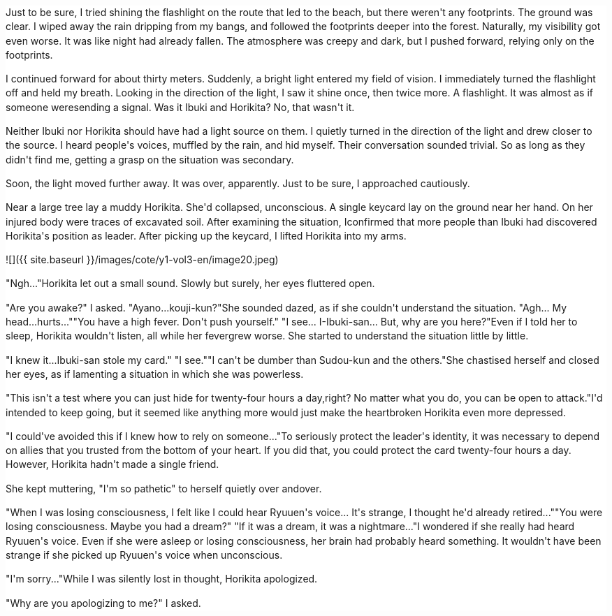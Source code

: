 Just to be sure, I tried shining the flashlight on the route that led to the beach, but there weren't any footprints. The ground was clear. I wiped away the rain dripping from my bangs, and followed the footprints deeper into the forest. Naturally, my visibility got even worse. It was like night had already fallen. The atmosphere was creepy and dark, but I pushed forward, relying only on the footprints.

I continued forward for about thirty meters. Suddenly, a bright light entered my field of vision. I immediately turned the flashlight off and held my breath. Looking in the direction of the light, I saw it shine once, then twice more. A flashlight. It was almost as if someone weresending a signal. Was it Ibuki and Horikita? No, that wasn't it.

Neither Ibuki nor Horikita should have had a light source on them. I quietly turned in the direction of the light and drew closer to the source. I heard people's voices, muffled by the rain, and hid myself. Their conversation sounded trivial. So as long as they didn't find me, getting a grasp on the situation was secondary.

Soon, the light moved further away. It was over, apparently. Just to be sure, I approached cautiously.

Near a large tree lay a muddy Horikita. She'd collapsed, unconscious. A single keycard lay on the ground near her hand. On her injured body were traces of excavated soil. After examining the situation, Iconfirmed that more people than Ibuki had discovered Horikita's position as leader. After picking up the keycard, I lifted Horikita into my arms.

![]({{ site.baseurl }}/images/cote/y1-vol3-en/image20.jpeg)

"Ngh..."Horikita let out a small sound. Slowly but surely, her eyes fluttered open.

"Are you awake?" I asked. "Ayano...kouji-kun?"She sounded dazed, as if she couldn't understand the situation. "Agh... My head...hurts...""You have a high fever. Don't push yourself." "I see... I-Ibuki-san... But, why are you here?"Even if I told her to sleep, Horikita wouldn't listen, all while her fevergrew worse. She started to understand the situation little by little.

"I knew it...Ibuki-san stole my card." "I see.""I can't be dumber than Sudou-kun and the others."She chastised herself and closed her eyes, as if lamenting a situation in which she was powerless.

"This isn't a test where you can just hide for twenty-four hours a day,right? No matter what you do, you can be open to attack."I'd intended to keep going, but it seemed like anything more would just make the heartbroken Horikita even more depressed.

"I could've avoided this if I knew how to rely on someone..."To seriously protect the leader's identity, it was necessary to depend on allies that you trusted from the bottom of your heart. If you did that, you could protect the card twenty-four hours a day. However, Horikita hadn't made a single friend.

She kept muttering, "I'm so pathetic" to herself quietly over andover.

"When I was losing consciousness, I felt like I could hear Ryuuen's voice... It's strange, I thought he'd already retired...""You were losing consciousness. Maybe you had a dream?" "If it was a dream, it was a nightmare..."I wondered if she really had heard Ryuuen's voice. Even if she were asleep or losing consciousness, her brain had probably heard something. It wouldn't have been strange if she picked up Ryuuen's voice when unconscious.

"I'm sorry..."While I was silently lost in thought, Horikita apologized.

"Why are you apologizing to me?" I asked.
